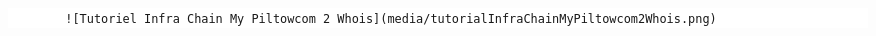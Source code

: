             ![Tutoriel Infra Chain My Piltowcom 2 Whois](media/tutorialInfraChainMyPiltowcom2Whois.png)
